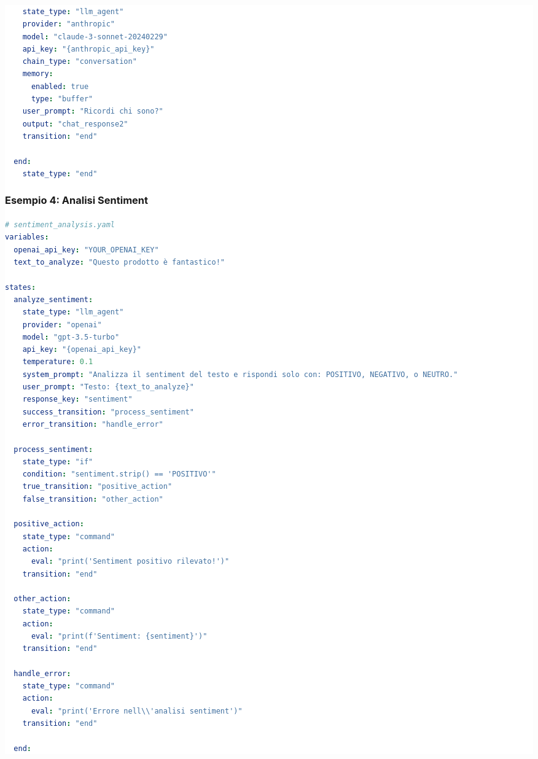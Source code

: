```yaml
    state_type: "llm_agent"
    provider: "anthropic"
    model: "claude-3-sonnet-20240229"
    api_key: "{anthropic_api_key}"
    chain_type: "conversation"
    memory:
      enabled: true
      type: "buffer"
    user_prompt: "Ricordi chi sono?"
    output: "chat_response2"
    transition: "end"

  end:
    state_type: "end"
```

### Esempio 4: Analisi Sentiment

```yaml
# sentiment_analysis.yaml
variables:
  openai_api_key: "YOUR_OPENAI_KEY"
  text_to_analyze: "Questo prodotto è fantastico!"

states:
  analyze_sentiment:
    state_type: "llm_agent"
    provider: "openai"
    model: "gpt-3.5-turbo"
    api_key: "{openai_api_key}"
    temperature: 0.1
    system_prompt: "Analizza il sentiment del testo e rispondi solo con: POSITIVO, NEGATIVO, o NEUTRO."
    user_prompt: "Testo: {text_to_analyze}"
    response_key: "sentiment"
    success_transition: "process_sentiment"
    error_transition: "handle_error"

  process_sentiment:
    state_type: "if"
    condition: "sentiment.strip() == 'POSITIVO'"
    true_transition: "positive_action"
    false_transition: "other_action"

  positive_action:
    state_type: "command"
    action:
      eval: "print('Sentiment positivo rilevato!')"
    transition: "end"

  other_action:
    state_type: "command"
    action:
      eval: "print(f'Sentiment: {sentiment}')"
    transition: "end"

  handle_error:
    state_type: "command"
    action:
      eval: "print('Errore nell\\'analisi sentiment')"
    transition: "end"

  end:
```
